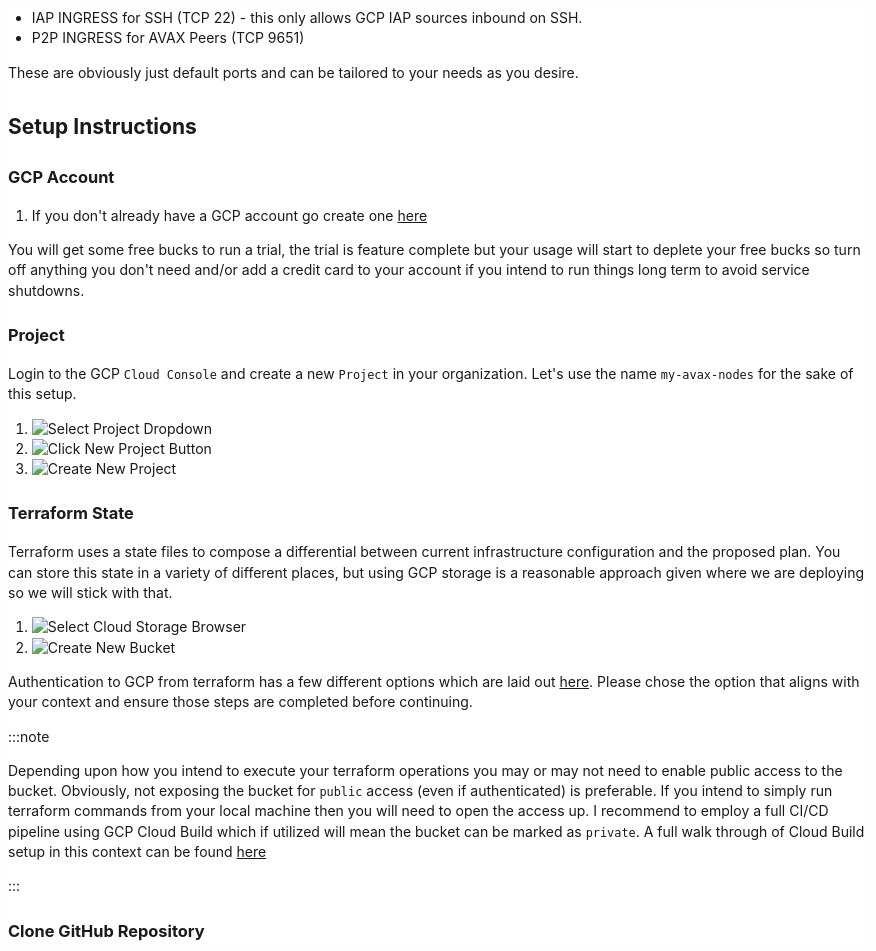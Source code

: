 - IAP INGRESS for SSH (TCP 22) - this only allows GCP IAP sources inbound on SSH.
- P2P INGRESS for AVAX Peers (TCP 9651)

These are obviously just default ports and can be tailored to your needs as you desire.

## <a name="setup-instructions"></a> Setup Instructions

### GCP Account

1. If you don't already have a GCP account go create one [here](https://console.cloud.google.com/freetrial)

You will get some free bucks to run a trial, the trial is feature complete but
your usage will start to deplete your free bucks so turn off anything you don't
need and/or add a credit card to your account if you intend to run things long
term to avoid service shutdowns.

### Project

Login to the GCP `Cloud Console` and create a new `Project` in your
organization. Let's use the name `my-avax-nodes` for the sake of this setup.

1. ![Select Project Dropdown](/img/cloud_console_project_dropdown.png)
2. ![Click New Project Button](/img/cloud_console_new_project_button.png)
3. ![Create New Project](/img/cloud_console_create_new_project.png)

### Terraform State

Terraform uses a state files to compose a differential between current
infrastructure configuration and the proposed plan. You can store this state in
a variety of different places, but using GCP storage is a reasonable approach
given where we are deploying so we will stick with that.

1. ![Select Cloud Storage Browser](/img/cloud_storage_browser.png)
2. ![Create New Bucket](/img/cloud_storage_create_bucket.png)

Authentication to GCP from terraform has a few different options which are laid
out [here](https://www.terraform.io/language/settings/backends/gcs). Please
chose the option that aligns with your context and ensure those steps are
completed before continuing.

:::note

Depending upon how you intend to execute your terraform operations you may or
may not need to enable public access to the bucket. Obviously, not exposing the
bucket for `public` access (even if authenticated) is preferable. If you intend
to simply run terraform commands from your local machine then you will need to
open the access up. I recommend to employ a full CI/CD pipeline using GCP Cloud
Build which if utilized will mean the bucket can be marked as `private`. A full
walk through of Cloud Build setup in this context can be found
[here](https://cloud.google.com/architecture/managing-infrastructure-as-code)

:::

### Clone GitHub Repository

